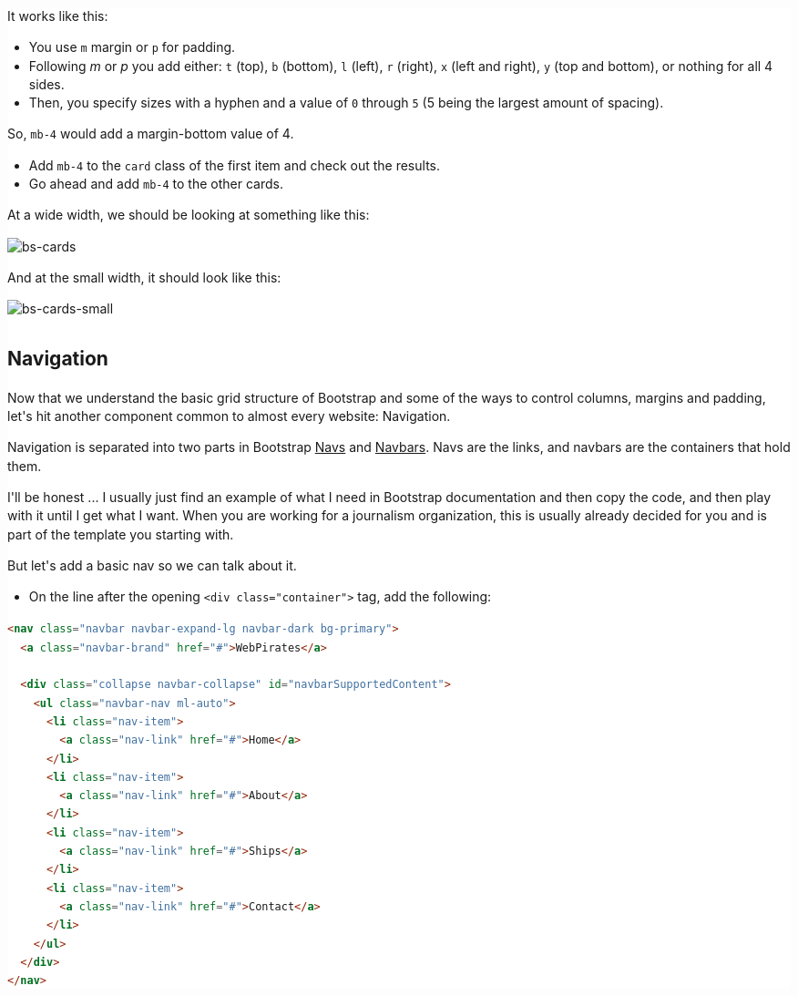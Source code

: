 It works like this:

- You use `m` margin or `p` for padding.
- Following _m_ or _p_ you add either: `t` (top), `b` (bottom), `l` (left), `r` (right), `x` (left and right), `y` (top and bottom), or nothing for all 4 sides.
- Then, you specify sizes with a hyphen and a value of `0` through `5` (5 being the largest amount of spacing).

So, `mb-4` would add a margin-bottom value of 4.

- Add `mb-4` to the `card` class of the first item and check out the results.
- Go ahead and add `mb-4` to the other cards.

At a wide width, we should be looking at something like this:

![bs-cards](../images/bs-cards.png)

And at the small width, it should look like this:

![bs-cards-small](../images/bs-cards-small.png)

## Navigation

Now that we understand the basic grid structure of Bootstrap and some of the ways to control columns, margins and padding, let's hit another component common to almost every website: Navigation.

Navigation is separated into two parts in Bootstrap [Navs](https://getbootstrap.com/docs/4.1/components/navs/) and [Navbars](https://getbootstrap.com/docs/4.1/components/navbar/). Navs are the links, and navbars are the containers that hold them.

I'll be honest ... I usually just find an example of what I need in Bootstrap documentation and then copy the code, and then play with it until I get what I want. When you are working for a journalism organization, this is usually already decided for you and is part of the template you starting with.

But let's add a basic nav so we can talk about it.

- On the line after the opening `<div class="container">` tag, add the following:

``` html
<nav class="navbar navbar-expand-lg navbar-dark bg-primary">
  <a class="navbar-brand" href="#">WebPirates</a>
  
  <div class="collapse navbar-collapse" id="navbarSupportedContent">
    <ul class="navbar-nav ml-auto">
      <li class="nav-item">
        <a class="nav-link" href="#">Home</a>
      </li>
      <li class="nav-item">
        <a class="nav-link" href="#">About</a>
      </li>
      <li class="nav-item">
        <a class="nav-link" href="#">Ships</a>
      </li>
      <li class="nav-item">
        <a class="nav-link" href="#">Contact</a>
      </li>
    </ul>
  </div>
</nav>
```
